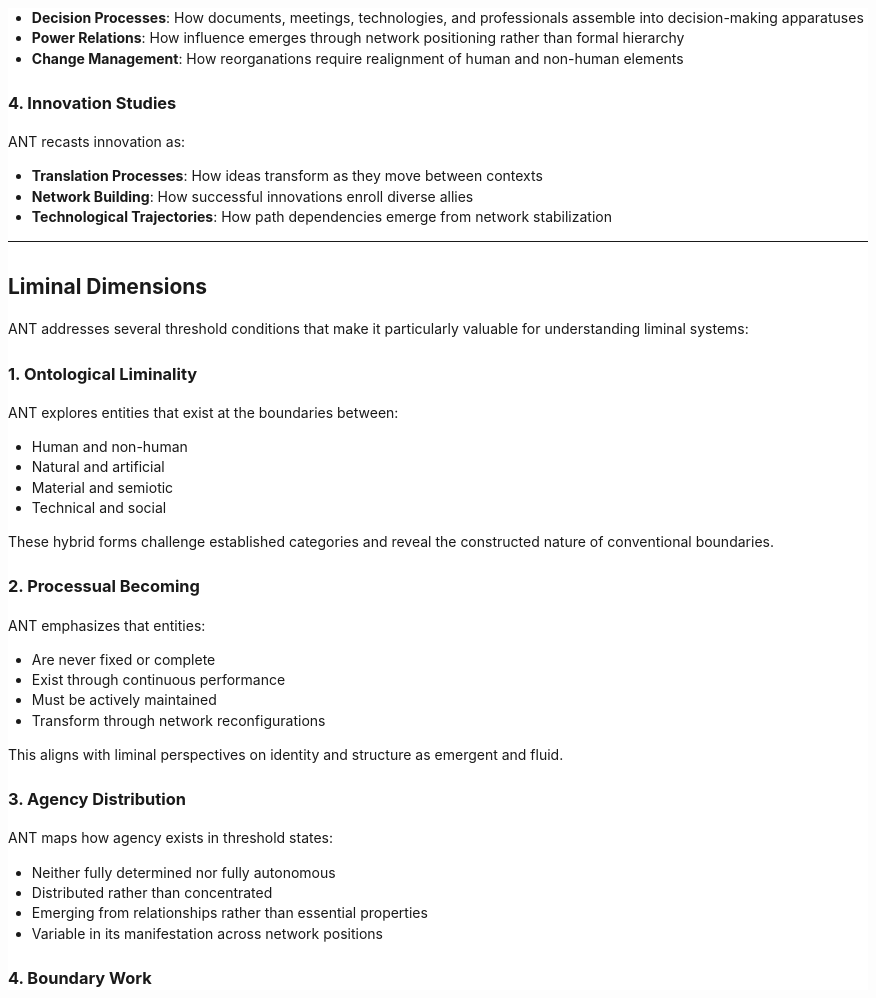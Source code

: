- **Decision Processes**: How documents, meetings, technologies, and professionals assemble into decision-making apparatuses
- **Power Relations**: How influence emerges through network positioning rather than formal hierarchy
- **Change Management**: How reorganations require realignment of human and non-human elements

### 4. **Innovation Studies**

ANT recasts innovation as:

- **Translation Processes**: How ideas transform as they move between contexts
- **Network Building**: How successful innovations enroll diverse allies
- **Technological Trajectories**: How path dependencies emerge from network stabilization

---

## Liminal Dimensions

ANT addresses several threshold conditions that make it particularly valuable for understanding liminal systems:

### 1. **Ontological Liminality**

ANT explores entities that exist at the boundaries between:

- Human and non-human
- Natural and artificial
- Material and semiotic
- Technical and social

These hybrid forms challenge established categories and reveal the constructed nature of conventional boundaries.

### 2. **Processual Becoming**

ANT emphasizes that entities:

- Are never fixed or complete
- Exist through continuous performance
- Must be actively maintained
- Transform through network reconfigurations

This aligns with liminal perspectives on identity and structure as emergent and fluid.

### 3. **Agency Distribution**

ANT maps how agency exists in threshold states:

- Neither fully determined nor fully autonomous
- Distributed rather than concentrated
- Emerging from relationships rather than essential properties
- Variable in its manifestation across network positions

### 4. **Boundary Work**
